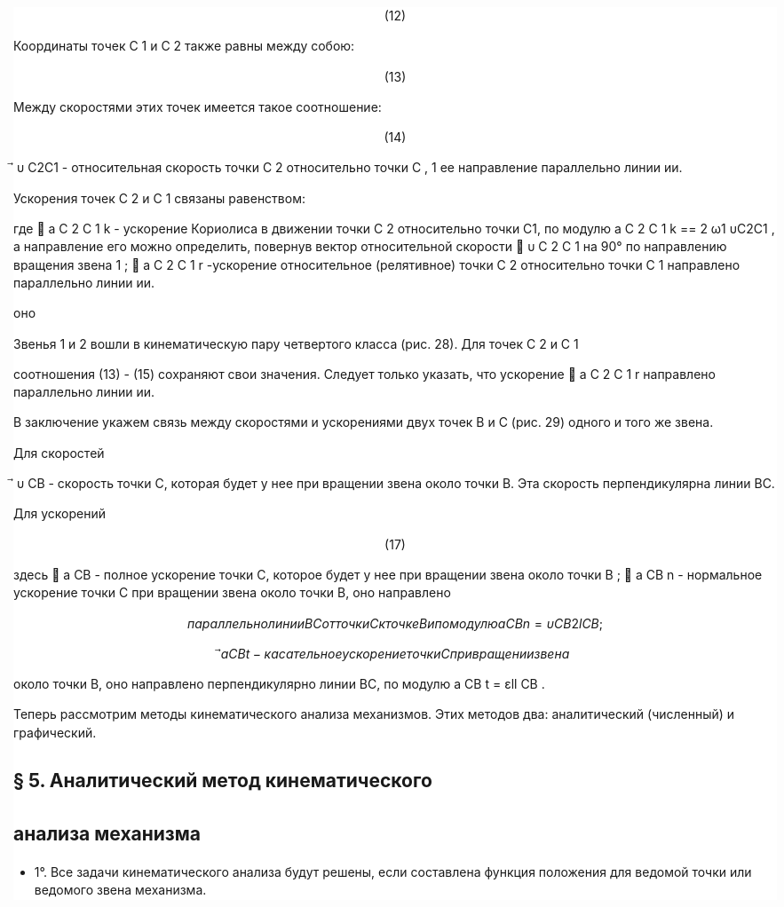$$(12)$$

Координаты точек C 1 и С 2 также равны между собою:

$$(13)$$

Между скоростями этих точек имеется такое соотношение:

$$(14)$$

⃗ υ С2С1 - относительная скорость точки С 2 относительно точки С , 1 ее направление параллельно линии ии.

Ускорения точек С 2 и С 1 связаны равенством:



где ⃗ a C 2 C 1 k - ускорение Кориолиса в движении точки С 2 относительно точки С1, по модулю a C 2 C 1 k == 2 ω1 υС2С1 , а направление его можно определить, повернув вектор относительной скорости ⃗ υ С 2 С 1 на 90° по направлению вращения звена 1 ; ⃗ a C 2 C 1 r -ускорение   относительное   (релятивное)   точки   С 2 относительно   точки С 1 направлено параллельно линии ии.

оно

Звенья 1 и 2 вошли в кинематическую пару четвертого класса (рис. 28). Для точек С 2 и С 1

соотношения (13) - (15) сохраняют свои значения. Следует только указать, что ускорение ⃗ a C 2 C 1 r направлено параллельно линии ии.

В заключение укажем связь между скоростями и ускорениями двух точек В и С (рис. 29) одного и того же звена.

Для скоростей



⃗ υ CB - скорость точки С, которая будет у нее при вращении звена около точки В. Эта скорость перпендикулярна линии ВС.

Для ускорений

$$(17)$$

здесь ⃗ a CB - полное ускорение точки С, которое будет у нее при вращении звена около точки B ; ⃗ a CB n - нормальное ускорение точки С при вращении звена около точки В, оно направлено

$$параллельно линии ВС от точки С к точке В и по модулю a CB n = υ CB 2 l CB ;$$

$$⃗ a CB t - касательное ускорение точки С при вращении звена$$

около точки В, оно направлено перпендикулярно линии ВС, по модулю a CB t =  εll CB .

Теперь   рассмотрим   методы   кинематического   анализа   механизмов.   Этих   методов   два: аналитический (численный) и графический.

## § 5. Аналитический метод кинематического

## анализа механизма

- 1°. Все задачи кинематического анализа будут решены, если составлена функция положения для ведомой точки или ведомого звена механизма.
